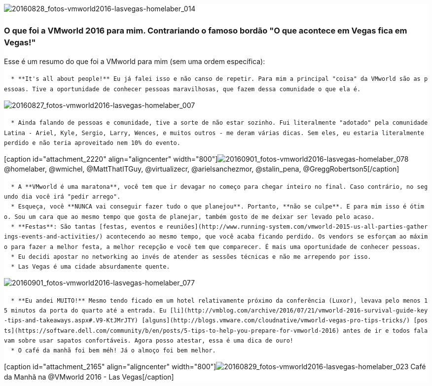 ![20160828_fotos-vmworld2016-lasvegas-homelaber_014](/imagens/2016/09/20160828_fotos-vmworld2016-lasvegas-homelaber_014.jpg)



### **O que foi a VMworld 2016 para mim. Contrariando o famoso bordão "O que acontece em Vegas fica em Vegas!"**


Esse é um resumo do que foi a VMworld para mim (sem uma ordem específica):



 	  * **It's all about people!** Eu já falei isso e não canso de repetir. Para mim a principal "coisa" da VMworld são as pessoas. Tive a oportunidade de conhecer pessoas maravilhosas, que fazem dessa comunidade o que ela é.

![20160827_fotos-vmworld2016-lasvegas-homelaber_007](/imagens/2016/09/20160827_fotos-vmworld2016-lasvegas-homelaber_007.jpg)




 	  * Ainda falando de pessoas e comunidade, tive a sorte de não estar sozinho. Fui literalmente "adotado" pela comunidade Latina - Ariel, Kyle, Sergio, Larry, Wences, e muitos outros - me deram várias dicas. Sem eles, eu estaria literalmente perdido e não teria aproveitado nem 10% do evento.

[caption id="attachment_2220" align="aligncenter" width="800"]![20160901_fotos-vmworld2016-lasvegas-homelaber_078](/imagens/2016/09/20160901_fotos-vmworld2016-lasvegas-homelaber_078.jpg)
@homelaber, @wmichel, @MattThatITGuy, @virtualizecr, @arielsanchezmor, @stalin_pena, @GreggRobertson5[/caption]



 	  * A **VMworld é uma maratona**, você tem que ir devagar no começo para chegar inteiro no final. Caso contrário, no segundo dia você irá "pedir arrego".
 	  * Esqueça, você **NUNCA vai conseguir fazer tudo o que planejou**. Portanto, **não se culpe**. E para mim isso é ótimo. Sou um cara que ao mesmo tempo que gosta de planejar, também gosto de me deixar ser levado pelo acaso.
 	  * **Festas**: São tantas [festas, eventos e reuniões](http://www.running-system.com/vmworld-2015-us-all-parties-gatherings-events-and-activities/) acontecendo ao mesmo tempo, que você acaba ficando perdido. Os vendors se esforçam ao máximo para fazer a melhor festa, a melhor recepção e você tem que comparecer. É mais uma oportunidade de conhecer pessoas.
 	  * Eu decidi apostar no networking ao invés de atender as sessões técnicas e não me arrependo por isso.
 	  * Las Vegas é uma cidade absurdamente quente.

![20160901_fotos-vmworld2016-lasvegas-homelaber_077](/imagens/2016/09/20160901_fotos-vmworld2016-lasvegas-homelaber_077.jpg)




 	  * **Eu andei MUITO!** Mesmo tendo ficado em um hotel relativamente próximo da conferência (Luxor), levava pelo menos 15 minutos da porta do quarto até a entrada. Eu [li](http://vmblog.com/archive/2016/07/21/vmworld-2016-survival-guide-key-tips-and-takeaways.aspx#.V9-KtJMrJTY) [alguns](http://blogs.vmware.com/cloudnative/vmworld-vegas-pro-tips-tricks/) [posts](https://software.dell.com/community/b/en/posts/5-tips-to-help-you-prepare-for-vmworld-2016) antes de ir e todos falavam sobre usar sapatos confortáveis. Agora posso atestar, essa é uma dica de ouro!
 	  * O café da manhã foi bem méh! Já o almoço foi bem melhor.

[caption id="attachment_2165" align="aligncenter" width="800"]![20160829_fotos-vmworld2016-lasvegas-homelaber_023](/imagens/2016/09/20160829_fotos-vmworld2016-lasvegas-homelaber_023.jpg)
Café da Manhã na @VMworld 2016 - Las Vegas[/caption]
